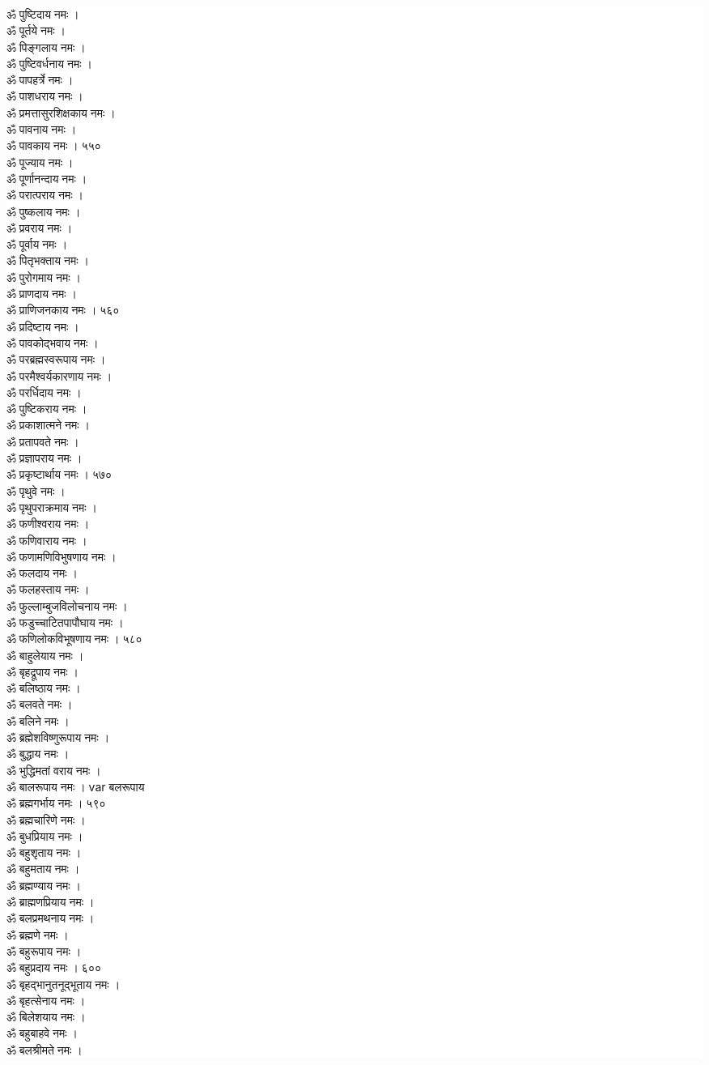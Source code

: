 ॐ पुष्टिदाय नमः ।  
ॐ पूर्तये नमः ।  
ॐ पिङ्गलाय नमः ।  
ॐ पुष्टिवर्धनाय नमः ।  
ॐ पापहर्त्रे नमः ।  
ॐ पाशधराय नमः ।  
ॐ प्रमत्तासुरशिक्षकाय नमः ।  
ॐ पावनाय नमः ।  
ॐ पावकाय नमः । ५५०  
ॐ पूज्याय नमः ।  
ॐ पूर्णानन्दाय नमः ।  
ॐ परात्पराय नमः ।  
ॐ पुष्कलाय नमः ।  
ॐ प्रवराय नमः ।  
ॐ पूर्वाय नमः ।  
ॐ पितृभक्ताय नमः ।  
ॐ पुरोगमाय नमः ।  
ॐ प्राणदाय नमः ।  
ॐ प्राणिजनकाय नमः । ५६०  
ॐ प्रदिष्टाय नमः ।  
ॐ पावकोद्भवाय नमः ।  
ॐ परब्रह्मस्वरूपाय नमः ।  
ॐ परमैश्वर्यकारणाय नमः ।  
ॐ परर्धिदाय नमः ।  
ॐ पुष्टिकराय नमः ।  
ॐ प्रकाशात्मने नमः ।  
ॐ प्रतापवते नमः ।  
ॐ प्रज्ञापराय नमः ।  
ॐ प्रकृष्टार्थाय नमः । ५७०  
ॐ पृथुवे नमः ।  
ॐ पृथुपराक्रमाय नमः ।  
ॐ फणीश्वराय नमः ।  
ॐ फणिवाराय नमः ।  
ॐ फणामणिविभुषणाय नमः ।  
ॐ फलदाय नमः ।  
ॐ फलहस्ताय नमः ।  
ॐ फुल्लाम्बुजविलोचनाय नमः ।  
ॐ फडुच्चाटितपापौघाय नमः ।  
ॐ फणिलोकविभूषणाय नमः । ५८०  
ॐ बाहुलेयाय नमः ।  
ॐ बृहद्रूपाय नमः ।  
ॐ बलिष्ठाय नमः ।  
ॐ बलवते नमः ।  
ॐ बलिने नमः ।  
ॐ ब्रह्मेशविष्णुरूपाय नमः ।  
ॐ बुद्धाय नमः ।  
ॐ भुद्धिमतां वराय नमः ।  
ॐ बालरूपाय नमः । var  बलरूपाय  
ॐ ब्रह्मगर्भाय नमः । ५९०  
ॐ ब्रह्मचारिणे नमः ।  
ॐ बुधप्रियाय नमः ।  
ॐ बहुशृताय नमः ।  
ॐ बहुमताय नमः ।  
ॐ ब्रह्मण्याय नमः ।  
ॐ ब्राह्मणप्रियाय नमः ।  
ॐ बलप्रमथनाय नमः ।  
ॐ ब्रह्मणे नमः ।  
ॐ बहुरूपाय नमः ।  
ॐ बहुप्रदाय नमः । ६००  
ॐ बृहद्भानुतनूद्भूताय नमः ।  
ॐ बृहत्सेनाय नमः ।  
ॐ बिलेशयाय नमः ।  
ॐ बहुबाहवे नमः ।  
ॐ बलश्रीमते नमः ।  